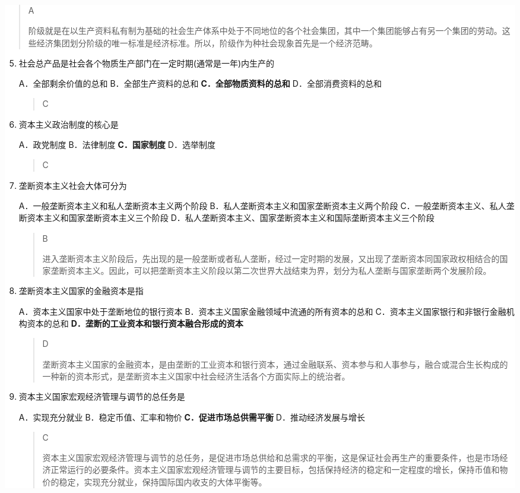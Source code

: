    > A
   >
   > 阶级就是在以生产资料私有制为基础的社会生产体系中处于不同地位的各个社会集团，其中一个集团能够占有另一个集团的劳动。这些经济集团划分阶级的唯一标准是经济标准。所以，阶级作为种社会现象首先是一个经济范畴。

5. 社会总产品是社会各个物质生产部门在一定时期(通常是一年)内生产的

   A．全部剩余价值的总和
   B．全部生产资料的总和
   **C．全部物质资料的总和**
   D．全部消费资料的总和

   > C

6. 资本主义政治制度的核心是

   A．政党制度
   B．法律制度
   **C．国家制度**
   D．选举制度

   > C

7. 垄断资本主义社会大体可分为

   A．一般垄断资本主义和私人垄断资本主义两个阶段
   B．私人垄断资本主义和国家垄断资本主义两个阶段
   C．一般垄断资本主义、私人垄断资本主义和国家垄断资本主义三个阶段
   D．私人垄断资本主义、国家垄断资本主义和国际垄断资本主义三个阶段

   > B
   >
   > 进入垄断资本主义阶段后，先出现的是一般垄断或者私人垄断，经过一定时期的发展，又出现了垄断资本同国家政权相结合的国家垄断资本主义。因此，可以把垄断资本主义阶段以第二次世界大战结束为界，划分为私人垄断与国家垄断两个发展阶段。

8. 垄断资本主义国家的金融资本是指

   A．资本主义国家中处于垄断地位的银行资本
   B．资本主义国家金融领域中流通的所有资本的总和
   C．资本主义国家银行和非银行金融机构资本的总和
   **D．垄断的工业资本和银行资本融合形成的资本**

   > D
   >
   > 垄断资本主义国家的金融资本，是由垄断的工业资本和银行资本，通过金融联系、资本参与和人事参与，融合或混合生长构成的一种新的资本形式，是垄断资本主义国家中社会经济生活各个方面实际上的统治者。

9. 资本主义国家宏观经济管理与调节的总任务是

   A．实现充分就业
   B．稳定币值、汇率和物价
   **C．促进市场总供需平衡**
   D．推动经济发展与增长

   > C
   >
   > 资本主义国家宏观经济管理与调节的总任务，是促进市场总供给和总需求的平衡，这是保证社会再生产的重要条件，也是市场经济正常运行的必要条件。资本主义国家宏观经济管理与调节的主要目标，包括保持经济的稳定和一定程度的增长，保持币值和物价的稳定，实现充分就业，保持国际国内收支的大体平衡等。
